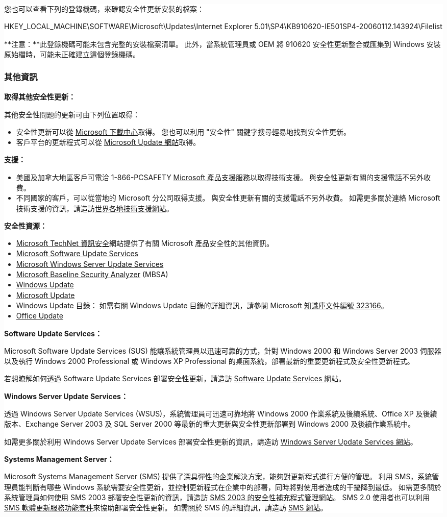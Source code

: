 您也可以查看下列的登錄機碼，來確認安全性更新安裝的檔案：

HKEY\_LOCAL\_MACHINE\\SOFTWARE\\Microsoft\\Updates\\Internet Explorer 5.01\\SP4\\KB910620-IE501SP4-20060112.143924\\Filelist

**注意：**此登錄機碼可能未包含完整的安裝檔案清單。 此外，當系統管理員或 OEM 將 910620 安全性更新整合或匯集到 Windows 安裝原始檔時，可能未正確建立這個登錄機碼。

### 其他資訊

**取得其他安全性更新：**

其他安全性問題的更新可由下列位置取得：

-   安全性更新可以從 [Microsoft 下載中心](http://www.microsoft.com/downloads/results.aspx?pocid=&freetext=%u5b89%u5168%u6027&displaylang=zh-tw)取得。 您也可以利用 "安全性" 關鍵字搜尋輕易地找到安全性更新。
-   客戶平台的更新程式可以從 [Microsoft Update 網站](http://go.microsoft.com/fwlink/?linkid=40747)取得。

**支援：**

-   美國及加拿大地區客戶可電洽 1-866-PCSAFETY [Microsoft 產品支援服務](http://go.microsoft.com/fwlink/?linkid=21131)以取得技術支援。 與安全性更新有關的支援電話不另外收費。
-   不同國家的客戶，可以從當地的 Microsoft 分公司取得支援。 與安全性更新有關的支援電話不另外收費。 如需更多關於連絡 Microsoft 技術支援的資訊，請造訪[世界各地技術支援網站](http://go.microsoft.com/fwlink/?linkid=21155)。

**安全性資源：**

-   [Microsoft TechNet 資訊安全](http://www.microsoft.com/taiwan/technet/security/default.mspx)網站提供了有關 Microsoft 產品安全性的其他資訊。
-   [Microsoft Software Update Services](http://go.microsoft.com/fwlink/?linkid=21133)
-   [Microsoft Windows Server Update Services](http://www.microsoft.com/taiwan/windowsserversystem/updateservices/evaluation/overview.mspx)
-   [Microsoft Baseline Security Analyzer](http://go.microsoft.com/fwlink/?linkid=21134) (MBSA)
-   [Windows Update](http://go.microsoft.com/fwlink/?linkid=21130)
-   [Microsoft Update](http://update.microsoft.com/microsoftupdate)
-   Windows Update 目錄： 如需有關 Windows Update 目錄的詳細資訊，請參閱 Microsoft [知識庫文件編號 323166](http://support.microsoft.com/kb/323166)。
-   [Office Update](http://go.microsoft.com/fwlink/?linkid=21135)

**Software Update Services：**

Microsoft Software Update Services (SUS) 能讓系統管理員以迅速可靠的方式，針對 Windows 2000 和 Windows Server 2003 伺服器以及執行 Windows 2000 Professional 或 Windows XP Professional 的桌面系統，部署最新的重要更新程式及安全性更新程式。

若想瞭解如何透過 Software Update Services 部署安全性更新，請造訪 [Software Update Services 網站](http://go.microsoft.com/fwlink/?linkid=21133)。

**Windows Server Update Services：**

透過 Windows Server Update Services (WSUS)，系統管理員可迅速可靠地將 Windows 2000 作業系統及後續系統、Office XP 及後續版本、Exchange Server 2003 及 SQL Server 2000 等最新的重大更新與安全性更新部署到 Windows 2000 及後續作業系統中。

如需更多關於利用 Windows Server Update Services 部署安全性更新的資訊，請造訪 [Windows Server Update Services 網站](http://www.microsoft.com/taiwan/windowsserversystem/updateservices/evaluation/overview.mspx)。

**Systems Management Server：**

Microsoft Systems Management Server (SMS) 提供了深具彈性的企業解決方案，能夠對更新程式進行方便的管理。 利用 SMS，系統管理員能判斷有哪些 Windows 系統需要安全性更新，並控制更新程式在企業中的部署，同時將對使用者造成的干擾降到最低。 如需更多關於系統管理員如何使用 SMS 2003 部署安全性更新的資訊，請造訪 [SMS 2003 的安全性補充程式管理網站](http://www.microsoft.com/taiwan/smserver/evaluation/capabilities/patch.htm)。 SMS 2.0 使用者也可以利用 [SMS 軟體更新服務功能套件](http://go.microsoft.com/fwlink/?linkid=33340)來協助部署安全性更新。 如需關於 SMS 的詳細資訊，請造訪 [SMS 網站](http://www.microsoft.com/taiwan/smserver/)。
